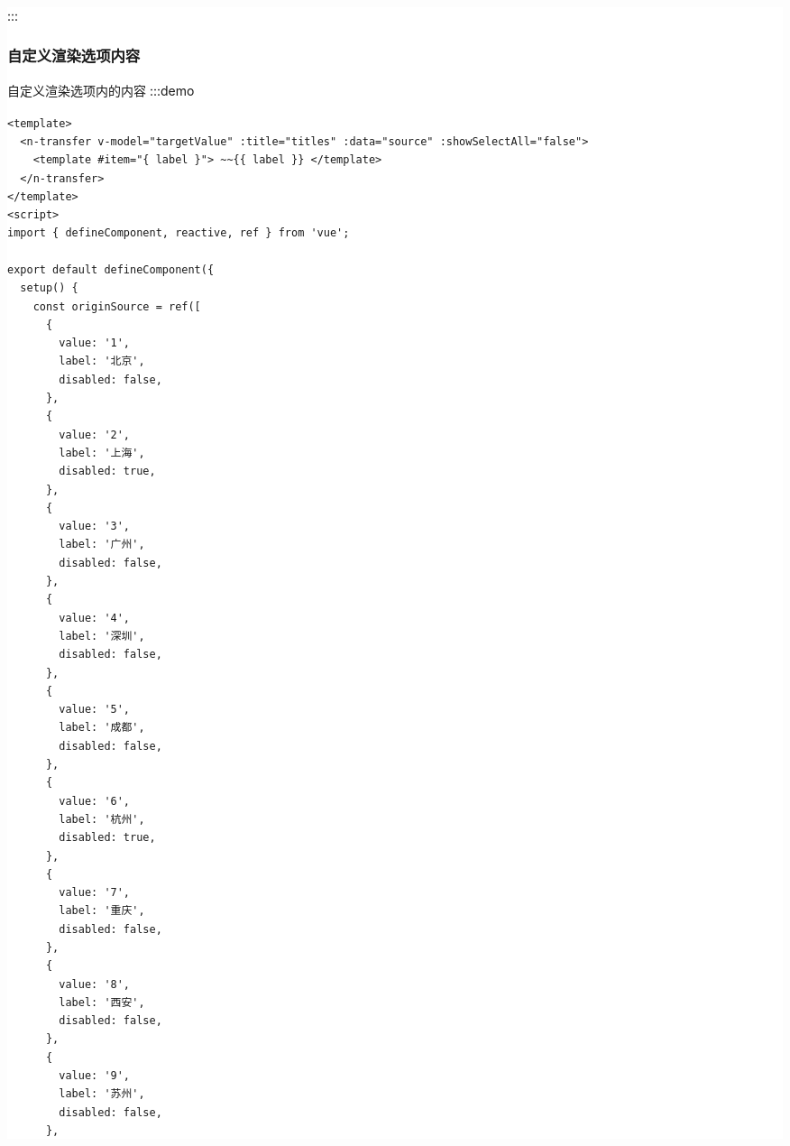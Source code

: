 :::

### 自定义渲染选项内容

自定义渲染选项内的内容
:::demo

```vue
<template>
  <n-transfer v-model="targetValue" :title="titles" :data="source" :showSelectAll="false">
    <template #item="{ label }"> ~~{{ label }} </template>
  </n-transfer>
</template>
<script>
import { defineComponent, reactive, ref } from 'vue';

export default defineComponent({
  setup() {
    const originSource = ref([
      {
        value: '1',
        label: '北京',
        disabled: false,
      },
      {
        value: '2',
        label: '上海',
        disabled: true,
      },
      {
        value: '3',
        label: '广州',
        disabled: false,
      },
      {
        value: '4',
        label: '深圳',
        disabled: false,
      },
      {
        value: '5',
        label: '成都',
        disabled: false,
      },
      {
        value: '6',
        label: '杭州',
        disabled: true,
      },
      {
        value: '7',
        label: '重庆',
        disabled: false,
      },
      {
        value: '8',
        label: '西安',
        disabled: false,
      },
      {
        value: '9',
        label: '苏州',
        disabled: false,
      },
```